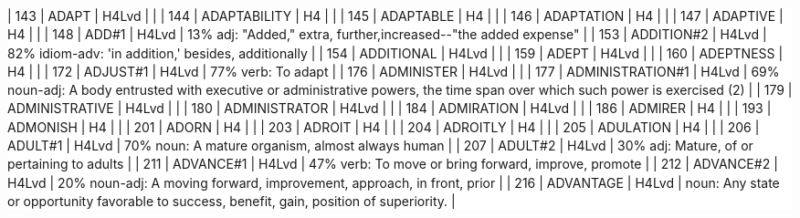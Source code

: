|   143 | ADAPT            | H4Lvd    |                                                                                                                                                                                    |
|   144 | ADAPTABILITY     | H4       |                                                                                                                                                                                    |
|   145 | ADAPTABLE        | H4       |                                                                                                                                                                                    |
|   146 | ADAPTATION       | H4       |                                                                                                                                                                                    |
|   147 | ADAPTIVE         | H4       |                                                                                                                                                                                    |
|   148 | ADD#1            | H4Lvd    | 13% adj: "Added," extra, further,increased--"the added expense"                                                                                                                    |
|   153 | ADDITION#2       | H4Lvd    | 82% idiom-adv: 'in addition,' besides, additionally                                                                                                                                |
|   154 | ADDITIONAL       | H4Lvd    |                                                                                                                                                                                    |
|   159 | ADEPT            | H4Lvd    |                                                                                                                                                                                    |
|   160 | ADEPTNESS        | H4       |                                                                                                                                                                                    |
|   172 | ADJUST#1         | H4Lvd    | 77% verb: To adapt                                                                                                                                                                 |
|   176 | ADMINISTER       | H4Lvd    |                                                                                                                                                                                    |
|   177 | ADMINISTRATION#1 | H4Lvd    | 69% noun-adj: A body entrusted with executive or administrative powers,  the time span over which such power is exercised (2)                                                      |
|   179 | ADMINISTRATIVE   | H4Lvd    |                                                                                                                                                                                    |
|   180 | ADMINISTRATOR    | H4Lvd    |                                                                                                                                                                                    |
|   184 | ADMIRATION       | H4Lvd    |                                                                                                                                                                                    |
|   186 | ADMIRER          | H4       |                                                                                                                                                                                    |
|   193 | ADMONISH         | H4       |                                                                                                                                                                                    |
|   201 | ADORN            | H4       |                                                                                                                                                                                    |
|   203 | ADROIT           | H4       |                                                                                                                                                                                    |
|   204 | ADROITLY         | H4       |                                                                                                                                                                                    |
|   205 | ADULATION        | H4       |                                                                                                                                                                                    |
|   206 | ADULT#1          | H4Lvd    | 70% noun: A mature organism, almost always human                                                                                                                                   |
|   207 | ADULT#2          | H4Lvd    | 30% adj: Mature, of or pertaining to adults                                                                                                                                        |
|   211 | ADVANCE#1        | H4Lvd    | 47% verb: To move or bring forward, improve, promote                                                                                                                               |
|   212 | ADVANCE#2        | H4Lvd    | 20% noun-adj: A moving forward, improvement, approach, in front, prior                                                                                                             |
|   216 | ADVANTAGE        | H4Lvd    | noun: Any state or opportunity favorable to success, benefit, gain, position  of superiority.                                                                                      |